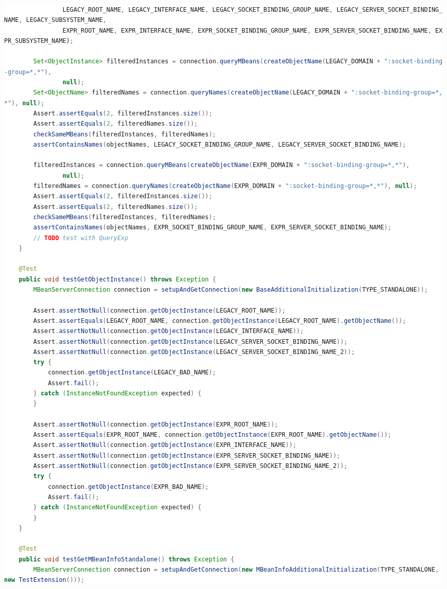 ```java
                LEGACY_ROOT_NAME, LEGACY_INTERFACE_NAME, LEGACY_SOCKET_BINDING_GROUP_NAME, LEGACY_SERVER_SOCKET_BINDING_NAME, LEGACY_SUBSYSTEM_NAME,
                EXPR_ROOT_NAME, EXPR_INTERFACE_NAME, EXPR_SOCKET_BINDING_GROUP_NAME, EXPR_SERVER_SOCKET_BINDING_NAME, EXPR_SUBSYSTEM_NAME);

        Set<ObjectInstance> filteredInstances = connection.queryMBeans(createObjectName(LEGACY_DOMAIN + ":socket-binding-group=*,*"),
                null);
        Set<ObjectName> filteredNames = connection.queryNames(createObjectName(LEGACY_DOMAIN + ":socket-binding-group=*,*"), null);
        Assert.assertEquals(2, filteredInstances.size());
        Assert.assertEquals(2, filteredNames.size());
        checkSameMBeans(filteredInstances, filteredNames);
        assertContainsNames(objectNames, LEGACY_SOCKET_BINDING_GROUP_NAME, LEGACY_SERVER_SOCKET_BINDING_NAME);

        filteredInstances = connection.queryMBeans(createObjectName(EXPR_DOMAIN + ":socket-binding-group=*,*"),
                null);
        filteredNames = connection.queryNames(createObjectName(EXPR_DOMAIN + ":socket-binding-group=*,*"), null);
        Assert.assertEquals(2, filteredInstances.size());
        Assert.assertEquals(2, filteredNames.size());
        checkSameMBeans(filteredInstances, filteredNames);
        assertContainsNames(objectNames, EXPR_SOCKET_BINDING_GROUP_NAME, EXPR_SERVER_SOCKET_BINDING_NAME);
        // TODO test with QueryExp
    }

    @Test
    public void testGetObjectInstance() throws Exception {
        MBeanServerConnection connection = setupAndGetConnection(new BaseAdditionalInitialization(TYPE_STANDALONE));

        Assert.assertNotNull(connection.getObjectInstance(LEGACY_ROOT_NAME));
        Assert.assertEquals(LEGACY_ROOT_NAME, connection.getObjectInstance(LEGACY_ROOT_NAME).getObjectName());
        Assert.assertNotNull(connection.getObjectInstance(LEGACY_INTERFACE_NAME));
        Assert.assertNotNull(connection.getObjectInstance(LEGACY_SERVER_SOCKET_BINDING_NAME));
        Assert.assertNotNull(connection.getObjectInstance(LEGACY_SERVER_SOCKET_BINDING_NAME_2));
        try {
            connection.getObjectInstance(LEGACY_BAD_NAME);
            Assert.fail();
        } catch (InstanceNotFoundException expected) {
        }

        Assert.assertNotNull(connection.getObjectInstance(EXPR_ROOT_NAME));
        Assert.assertEquals(EXPR_ROOT_NAME, connection.getObjectInstance(EXPR_ROOT_NAME).getObjectName());
        Assert.assertNotNull(connection.getObjectInstance(EXPR_INTERFACE_NAME));
        Assert.assertNotNull(connection.getObjectInstance(EXPR_SERVER_SOCKET_BINDING_NAME));
        Assert.assertNotNull(connection.getObjectInstance(EXPR_SERVER_SOCKET_BINDING_NAME_2));
        try {
            connection.getObjectInstance(EXPR_BAD_NAME);
            Assert.fail();
        } catch (InstanceNotFoundException expected) {
        }
    }

    @Test
    public void testGetMBeanInfoStandalone() throws Exception {
        MBeanServerConnection connection = setupAndGetConnection(new MBeanInfoAdditionalInitialization(TYPE_STANDALONE, new TestExtension()));
```